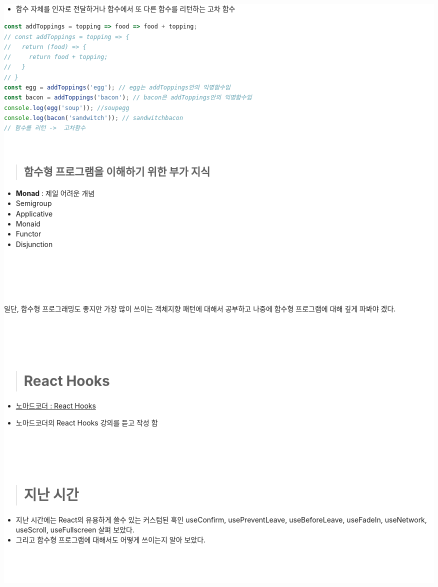   - 함수 자체를 인자로 전달하거나 함수에서 또 다른 함수를 리턴하는 고차 함수

``` js
const addToppings = topping => food => food + topping;
// const addToppings = topping => {
//   return (food) => {
//     return food + topping;
//   }
// }
const egg = addToppings('egg'); // egg는 addToppings안의 익명함수임
const bacon = addToppings('bacon'); // bacon은 addToppings안의 익명함수임
console.log(egg('soup')); //soupegg
console.log(bacon('sandwitch')); // sandwitchbacon
// 함수를 리턴 ->  고차함수
```

<br>

>##  함수형 프로그램을 이해하기 위한 부가 지식

- **Monad** : 제일 어려운 개념
- Semigroup
- Applicative
- Monaid
- Functor
- Disjunction

<br>
<br>
<br>
<br>

일단, 함수형 프로그래밍도 좋지만 가장 많이 쓰이는 객체지향 패턴에 대해서 공부하고 나중에 함수형 프로그램에 대해 깊게 파봐야 겠다.

<br>
<br>
<br>

># React Hooks

- [노마드코더 : React Hooks](https://nomadcoders.co/)

- 노마드코더의 React Hooks 강의를 듣고 작성 함

<br>
<br>
<br>

># 지난 시간

- 지난 시간에는 React의 유용하게 쓸수 있는 커스텀된 훅인 useConfirm, usePreventLeave, useBeforeLeave, useFadeIn, useNetwork, useScroll, useFullscreen 살펴 보았다.
- 그리고 함수형 프로그램에 대해서도 어떻게 쓰이는지 알아 보았다.

<br>
<br>
<br>
